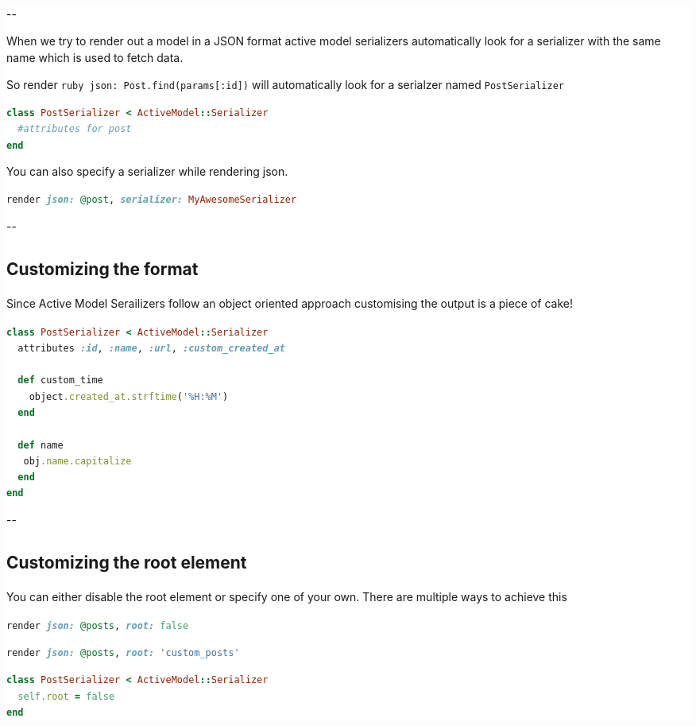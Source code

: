 --

When we try to render out a model in a JSON format active model serializers automatically look for a serializer with the same name which is used to fetch data.

So render `ruby json: Post.find(params[:id])` will automatically look for a serialzer named `PostSerializer`

```ruby
class PostSerializer < ActiveModel::Serializer
  #attributes for post
end
```

You can also specify a serializer while rendering json.

```ruby
render json: @post, serializer: MyAwesomeSerializer
```

--

## Customizing the format

Since Active Model Serailizers follow an object oriented approach customising the output is a piece of cake!

```ruby
class PostSerializer < ActiveModel::Serializer
  attributes :id, :name, :url, :custom_created_at

  def custom_time
    object.created_at.strftime('%H:%M')
  end

  def name
   obj.name.capitalize
  end
end
```

--

## Customizing the root element

You can either disable the root element or specify one of your own. There are multiple ways to achieve this

```ruby
render json: @posts, root: false
```

```ruby
render json: @posts, root: 'custom_posts'
```

```ruby
class PostSerializer < ActiveModel::Serializer
  self.root = false
end
```
